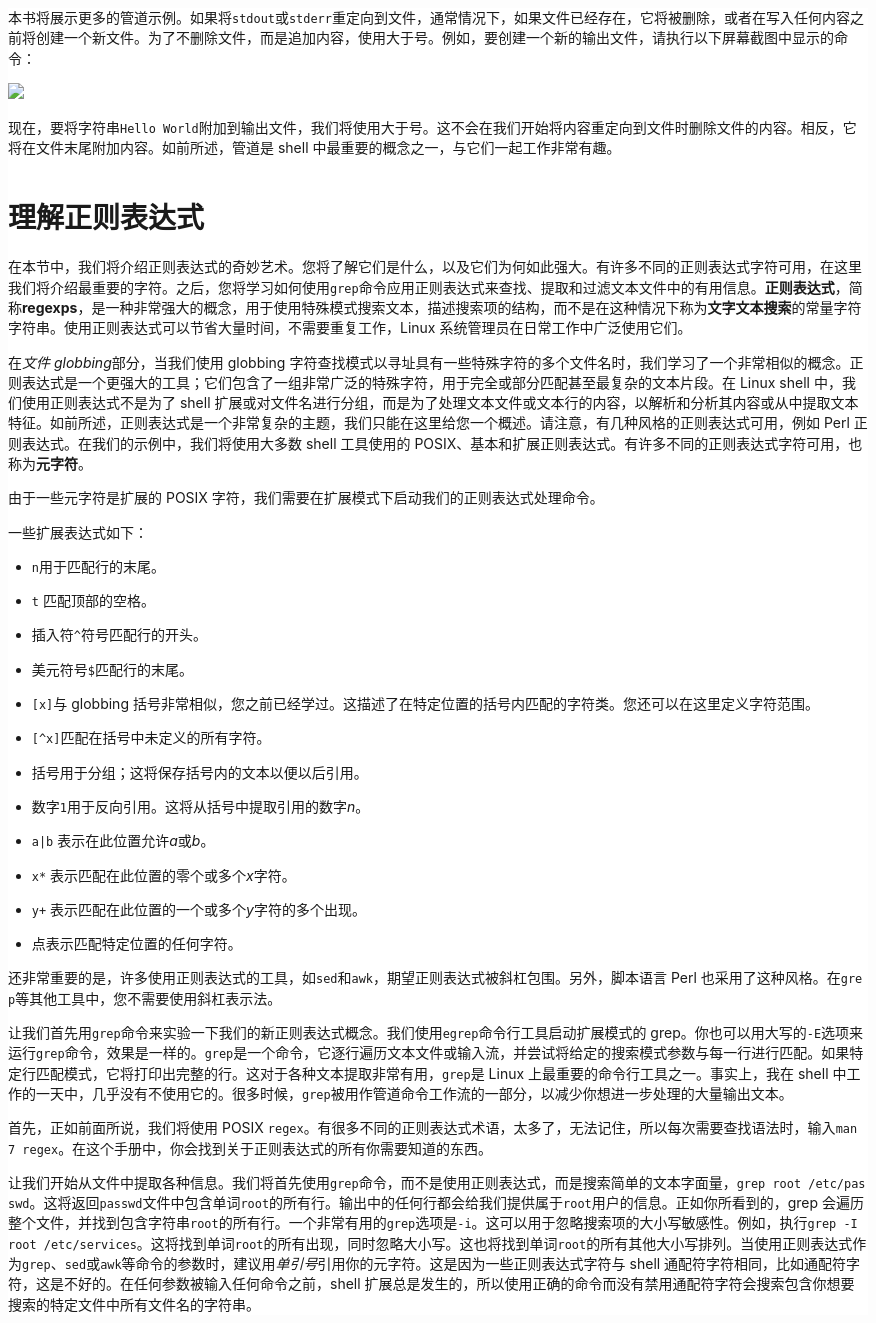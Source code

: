 本书将展示更多的管道示例。如果将`stdout`或`stderr`重定向到文件，通常情况下，如果文件已经存在，它将被删除，或者在写入任何内容之前将创建一个新文件。为了不删除文件，而是追加内容，使用大于号。例如，要创建一个新的输出文件，请执行以下屏幕截图中显示的命令：

![](https://github.com/OpenDocCN/freelearn-linux-zh/raw/master/docs/fund-linux/img/47b8f3be-2e24-459d-a657-e025a89885db.png)

现在，要将字符串`Hello World`附加到输出文件，我们将使用大于号。这不会在我们开始将内容重定向到文件时删除文件的内容。相反，它将在文件末尾附加内容。如前所述，管道是 shell 中最重要的概念之一，与它们一起工作非常有趣。

# 理解正则表达式

在本节中，我们将介绍正则表达式的奇妙艺术。您将了解它们是什么，以及它们为何如此强大。有许多不同的正则表达式字符可用，在这里我们将介绍最重要的字符。之后，您将学习如何使用`grep`命令应用正则表达式来查找、提取和过滤文本文件中的有用信息。**正则表达式**，简称**regexps**，是一种非常强大的概念，用于使用特殊模式搜索文本，描述搜索项的结构，而不是在这种情况下称为**文字文本搜索**的常量字符字符串。使用正则表达式可以节省大量时间，不需要重复工作，Linux 系统管理员在日常工作中广泛使用它们。

在*文件 globbing*部分，当我们使用 globbing 字符查找模式以寻址具有一些特殊字符的多个文件名时，我们学习了一个非常相似的概念。正则表达式是一个更强大的工具；它们包含了一组非常广泛的特殊字符，用于完全或部分匹配甚至最复杂的文本片段。在 Linux shell 中，我们使用正则表达式不是为了 shell 扩展或对文件名进行分组，而是为了处理文本文件或文本行的内容，以解析和分析其内容或从中提取文本特征。如前所述，正则表达式是一个非常复杂的主题，我们只能在这里给您一个概述。请注意，有几种风格的正则表达式可用，例如 Perl 正则表达式。在我们的示例中，我们将使用大多数 shell 工具使用的 POSIX、基本和扩展正则表达式。有许多不同的正则表达式字符可用，也称为**元字符**。

由于一些元字符是扩展的 POSIX 字符，我们需要在扩展模式下启动我们的正则表达式处理命令。

一些扩展表达式如下：

+   `n`用于匹配行的末尾。

+   `t` 匹配顶部的空格。

+   插入符`^`符号匹配行的开头。

+   美元符号`$`匹配行的末尾。

+   `[x]`与 globbing 括号非常相似，您之前已经学过。这描述了在特定位置的括号内匹配的字符类。您还可以在这里定义字符范围。

+   `[^x]`匹配在括号中未定义的所有字符。

+   括号用于分组；这将保存括号内的文本以便以后引用。

+   数字`1`用于反向引用。这将从括号中提取引用的数字*n*。

+   `a|b` 表示在此位置允许*a*或*b*。

+   `x*` 表示匹配在此位置的零个或多个*x*字符。

+   `y+` 表示匹配在此位置的一个或多个*y*字符的多个出现。

+   点表示匹配特定位置的任何字符。

还非常重要的是，许多使用正则表达式的工具，如`sed`和`awk`，期望正则表达式被斜杠包围。另外，脚本语言 Perl 也采用了这种风格。在`grep`等其他工具中，您不需要使用斜杠表示法。

让我们首先用`grep`命令来实验一下我们的新正则表达式概念。我们使用`egrep`命令行工具启动扩展模式的 grep。你也可以用大写的`-E`选项来运行`grep`命令，效果是一样的。`grep`是一个命令，它逐行遍历文本文件或输入流，并尝试将给定的搜索模式参数与每一行进行匹配。如果特定行匹配模式，它将打印出完整的行。这对于各种文本提取非常有用，`grep`是 Linux 上最重要的命令行工具之一。事实上，我在 shell 中工作的一天中，几乎没有不使用它的。很多时候，`grep`被用作管道命令工作流的一部分，以减少你想进一步处理的大量输出文本。

首先，正如前面所说，我们将使用 POSIX `regex`。有很多不同的正则表达式术语，太多了，无法记住，所以每次需要查找语法时，输入`man 7 regex`。在这个手册中，你会找到关于正则表达式的所有你需要知道的东西。

让我们开始从文件中提取各种信息。我们将首先使用`grep`命令，而不是使用正则表达式，而是搜索简单的文本字面量，`grep root /etc/passwd`。这将返回`passwd`文件中包含单词`root`的所有行。输出中的任何行都会给我们提供属于`root`用户的信息。正如你所看到的，grep 会遍历整个文件，并找到包含字符串`root`的所有行。一个非常有用的`grep`选项是`-i`。这可以用于忽略搜索项的大小写敏感性。例如，执行`grep -I root /etc/services`。这将找到单词`root`的所有出现，同时忽略大小写。这也将找到单词`root`的所有其他大小写排列。当使用正则表达式作为`grep`、`sed`或`awk`等命令的参数时，建议用*单引号*引用你的元字符。这是因为一些正则表达式字符与 shell 通配符字符相同，比如通配符字符，这是不好的。在任何参数被输入任何命令之前，shell 扩展总是发生的，所以使用正确的命令而没有禁用通配符字符会搜索包含你想要搜索的特定文件中所有文件名的字符串。
